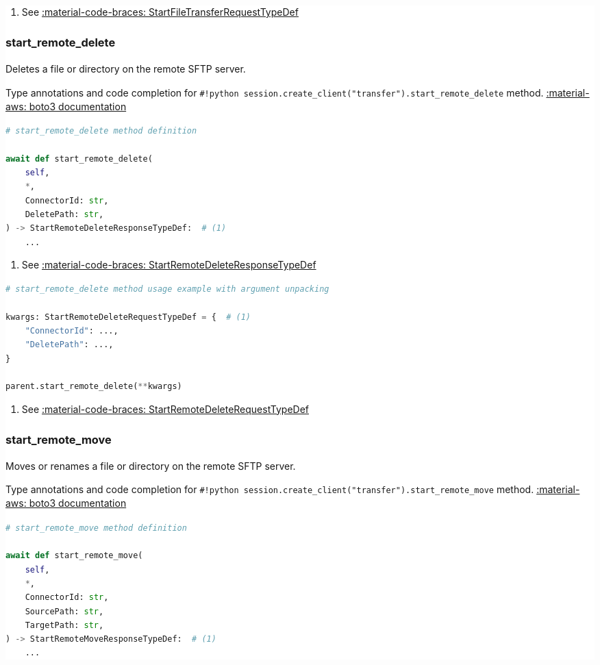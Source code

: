1. See [:material-code-braces: StartFileTransferRequestTypeDef](./type_defs.md#startfiletransferrequesttypedef)

### start\_remote\_delete

Deletes a file or directory on the remote SFTP server.

Type annotations and code completion for `#!python session.create_client("transfer").start_remote_delete` method.
[:material-aws: boto3 documentation](https://boto3.amazonaws.com/v1/documentation/api/latest/reference/services/transfer/client/start_remote_delete.html)

```python
# start_remote_delete method definition

await def start_remote_delete(
    self,
    *,
    ConnectorId: str,
    DeletePath: str,
) -> StartRemoteDeleteResponseTypeDef:  # (1)
    ...
```

1. See [:material-code-braces: StartRemoteDeleteResponseTypeDef](./type_defs.md#startremotedeleteresponsetypedef)


```python
# start_remote_delete method usage example with argument unpacking

kwargs: StartRemoteDeleteRequestTypeDef = {  # (1)
    "ConnectorId": ...,
    "DeletePath": ...,
}

parent.start_remote_delete(**kwargs)
```

1. See [:material-code-braces: StartRemoteDeleteRequestTypeDef](./type_defs.md#startremotedeleterequesttypedef)

### start\_remote\_move

Moves or renames a file or directory on the remote SFTP server.

Type annotations and code completion for `#!python session.create_client("transfer").start_remote_move` method.
[:material-aws: boto3 documentation](https://boto3.amazonaws.com/v1/documentation/api/latest/reference/services/transfer/client/start_remote_move.html)

```python
# start_remote_move method definition

await def start_remote_move(
    self,
    *,
    ConnectorId: str,
    SourcePath: str,
    TargetPath: str,
) -> StartRemoteMoveResponseTypeDef:  # (1)
    ...
```
